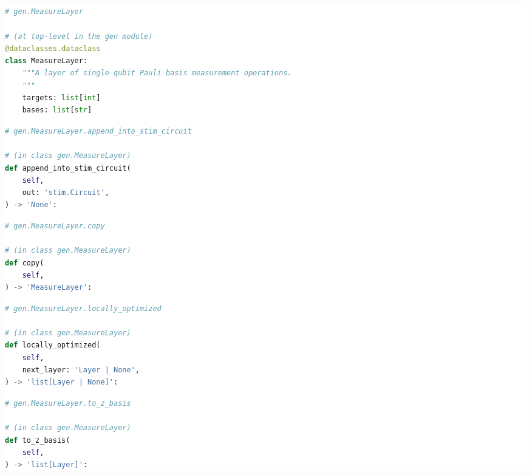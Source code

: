 <a name="gen.MeasureLayer"></a>
```python
# gen.MeasureLayer

# (at top-level in the gen module)
@dataclasses.dataclass
class MeasureLayer:
    """A layer of single qubit Pauli basis measurement operations.
    """
    targets: list[int]
    bases: list[str]
```

<a name="gen.MeasureLayer.append_into_stim_circuit"></a>
```python
# gen.MeasureLayer.append_into_stim_circuit

# (in class gen.MeasureLayer)
def append_into_stim_circuit(
    self,
    out: 'stim.Circuit',
) -> 'None':
```

<a name="gen.MeasureLayer.copy"></a>
```python
# gen.MeasureLayer.copy

# (in class gen.MeasureLayer)
def copy(
    self,
) -> 'MeasureLayer':
```

<a name="gen.MeasureLayer.locally_optimized"></a>
```python
# gen.MeasureLayer.locally_optimized

# (in class gen.MeasureLayer)
def locally_optimized(
    self,
    next_layer: 'Layer | None',
) -> 'list[Layer | None]':
```

<a name="gen.MeasureLayer.to_z_basis"></a>
```python
# gen.MeasureLayer.to_z_basis

# (in class gen.MeasureLayer)
def to_z_basis(
    self,
) -> 'list[Layer]':
```
